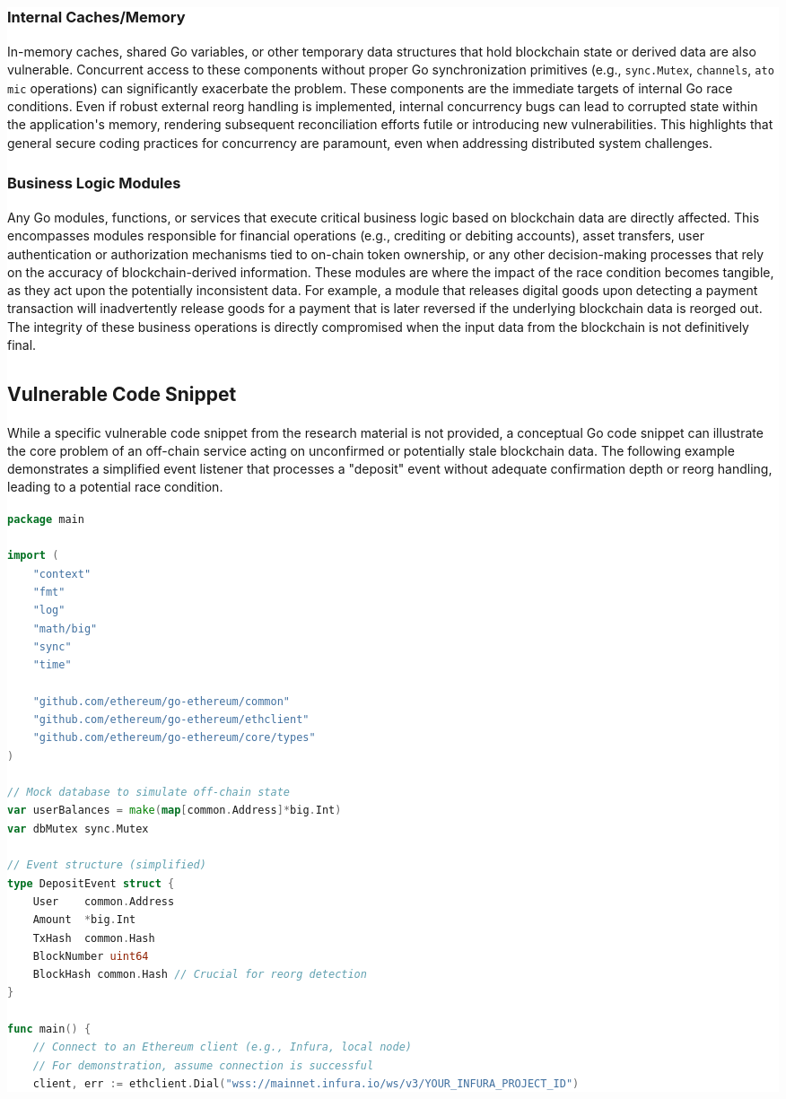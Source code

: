 ### Internal Caches/Memory

In-memory caches, shared Go variables, or other temporary data structures that hold blockchain state or derived data are also vulnerable. Concurrent access to these components without proper Go synchronization primitives (e.g., `sync.Mutex`, `channels`, `atomic` operations) can significantly exacerbate the problem. These components are the immediate targets of internal Go race conditions. Even if robust external reorg handling is implemented, internal concurrency bugs can lead to corrupted state within the application's memory, rendering subsequent reconciliation efforts futile or introducing new vulnerabilities. This highlights that general secure coding practices for concurrency are paramount, even when addressing distributed system challenges.

### Business Logic Modules

Any Go modules, functions, or services that execute critical business logic based on blockchain data are directly affected. This encompasses modules responsible for financial operations (e.g., crediting or debiting accounts), asset transfers, user authentication or authorization mechanisms tied to on-chain token ownership, or any other decision-making processes that rely on the accuracy of blockchain-derived information. These modules are where the impact of the race condition becomes tangible, as they act upon the potentially inconsistent data. For example, a module that releases digital goods upon detecting a payment transaction will inadvertently release goods for a payment that is later reversed if the underlying blockchain data is reorged out. The integrity of these business operations is directly compromised when the input data from the blockchain is not definitively final.

## Vulnerable Code Snippet

While a specific vulnerable code snippet from the research material is not provided, a conceptual Go code snippet can illustrate the core problem of an off-chain service acting on unconfirmed or potentially stale blockchain data. The following example demonstrates a simplified event listener that processes a "deposit" event without adequate confirmation depth or reorg handling, leading to a potential race condition.

```go
package main

import (
	"context"
	"fmt"
	"log"
	"math/big"
	"sync"
	"time"

	"github.com/ethereum/go-ethereum/common"
	"github.com/ethereum/go-ethereum/ethclient"
	"github.com/ethereum/go-ethereum/core/types"
)

// Mock database to simulate off-chain state
var userBalances = make(map[common.Address]*big.Int)
var dbMutex sync.Mutex

// Event structure (simplified)
type DepositEvent struct {
	User    common.Address
	Amount  *big.Int
	TxHash  common.Hash
	BlockNumber uint64
	BlockHash common.Hash // Crucial for reorg detection
}

func main() {
	// Connect to an Ethereum client (e.g., Infura, local node)
	// For demonstration, assume connection is successful
	client, err := ethclient.Dial("wss://mainnet.infura.io/ws/v3/YOUR_INFURA_PROJECT_ID")
```